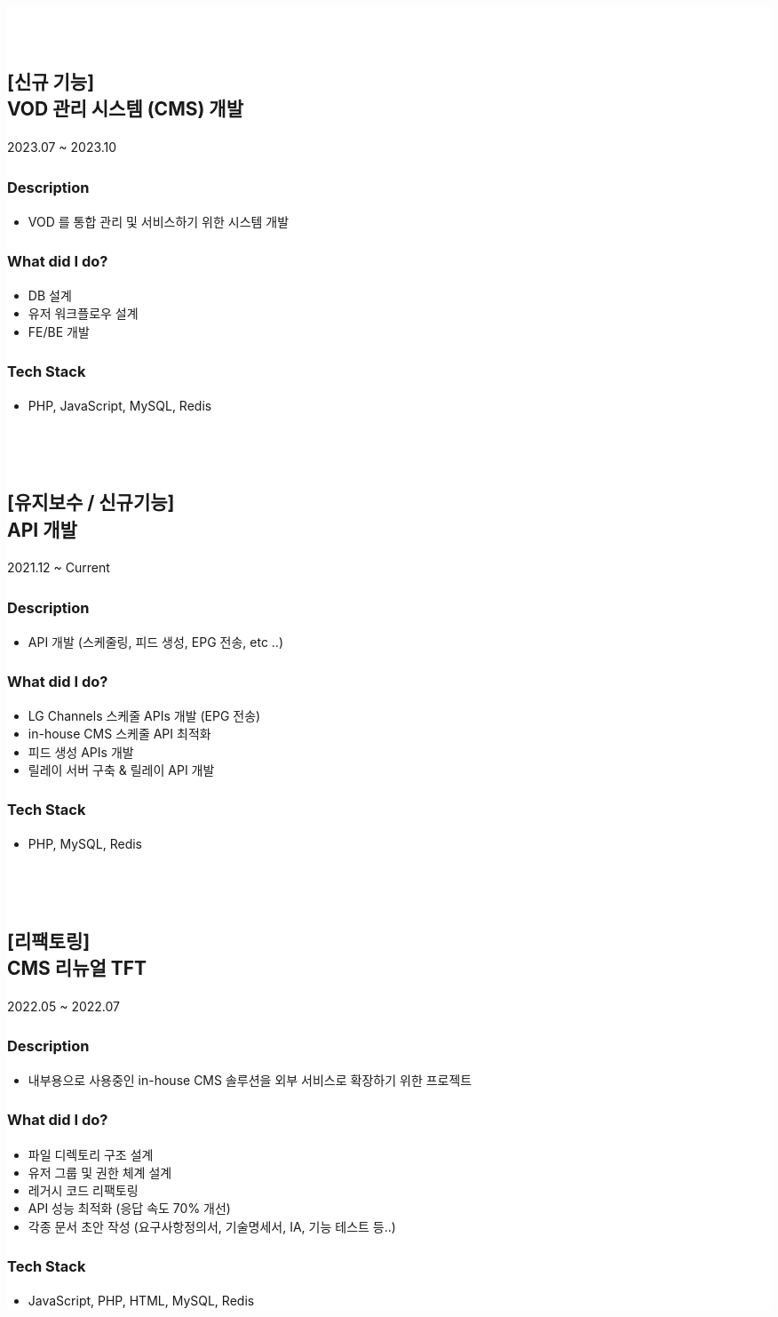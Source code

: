<br>
<br>

## [신규 기능]<br>VOD 관리 시스템 (CMS) 개발
2023.07 ~ 2023.10
### Description
- VOD 를 통합 관리 및 서비스하기 위한 시스템 개발
### What did I do?
- DB 설계
- 유저 워크플로우 설계
- FE/BE 개발
### Tech Stack
- PHP, JavaScript, MySQL, Redis
 
<br>
<br>

## [유지보수 / 신규기능]<br>API 개발
2021.12 ~ Current
### Description
- API 개발 (스케줄링, 피드 생성, EPG 전송, etc ..)
### What did I do?
- LG Channels 스케줄 APIs 개발 (EPG 전송)
- in-house CMS 스케줄 API 최적화
- 피드 생성 APIs 개발
- 릴레이 서버 구축 & 릴레이 API 개발
### Tech Stack
- PHP, MySQL, Redis
 
<br>
<br>

## [리팩토링]<br>CMS 리뉴얼 TFT
2022.05 ~ 2022.07
### Description
- 내부용으로 사용중인 in-house CMS 솔루션을 외부 서비스로 확장하기 위한 프로젝트
### What did I do?
- 파일 디렉토리 구조 설계
- 유저 그룹 및 권한 체계 설계
- 레거시 코드 리팩토링
- API 성능 최적화 (응답 속도 70% 개선)
- 각종 문서 초안 작성 (요구사항정의서, 기술명세서, IA, 기능 테스트 등..)
### Tech Stack
- JavaScript, PHP, HTML, MySQL, Redis

